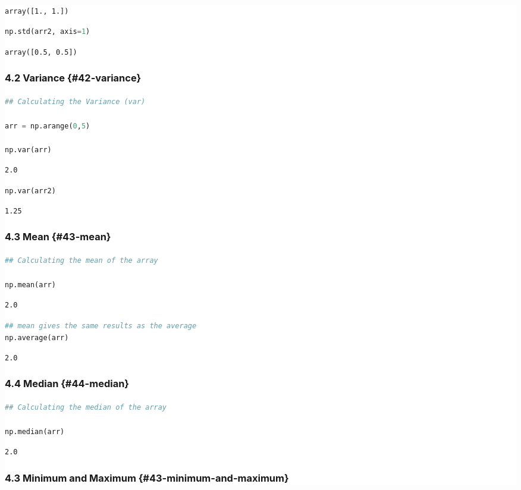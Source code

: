     array([1., 1.])


``` python
np.std(arr2, axis=1)
```

    array([0.5, 0.5])


### 4.2 Variance {#42-variance}

``` python
## Calculating the Variance (var)

arr = np.arange(0,5)

np.var(arr)
```

    2.0


``` python
np.var(arr2)
```

    1.25


### 4.3 Mean {#43-mean}

``` python
## Calculating the mean of the array

np.mean(arr)
```

    2.0

``` python
## mean gives the same results as the average
np.average(arr)
```

    2.0


### 4.4 Median {#44-median}

``` python
## Calculating the median of the array

np.median(arr)
```

    2.0

### 4.3 Minimum and Maximum {#43-minimum-and-maximum}

